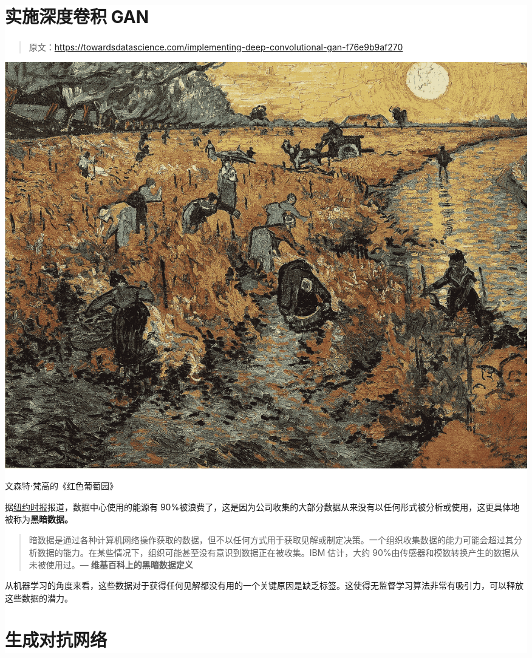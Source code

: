 # 实施深度卷积 GAN

> 原文：<https://towardsdatascience.com/implementing-deep-convolutional-gan-f76e9b9af270>

![](img/3ef05fb40f06940bc4b2617451faaa62.png)

文森特·梵高的《红色葡萄园》

据[纽约时报](https://www.nytimes.com/2012/09/23/technology/data-centers-waste-vast-amounts-of-energy-belying-industry-image.html)报道，数据中心使用的能源有 90%被浪费了，这是因为公司收集的大部分数据从来没有以任何形式被分析或使用，这更具体地被称为**黑暗数据。**

> 暗数据是通过各种计算机网络操作获取的数据，但不以任何方式用于获取见解或制定决策。一个组织收集数据的能力可能会超过其分析数据的能力。在某些情况下，组织可能甚至没有意识到数据正在被收集。IBM 估计，大约 90%由传感器和模数转换产生的数据从未被使用过。— **维基百科上的黑暗数据定义**

从机器学习的角度来看，这些数据对于获得任何见解都没有用的一个关键原因是缺乏标签。这使得无监督学习算法非常有吸引力，可以释放这些数据的潜力。

# 生成对抗网络
